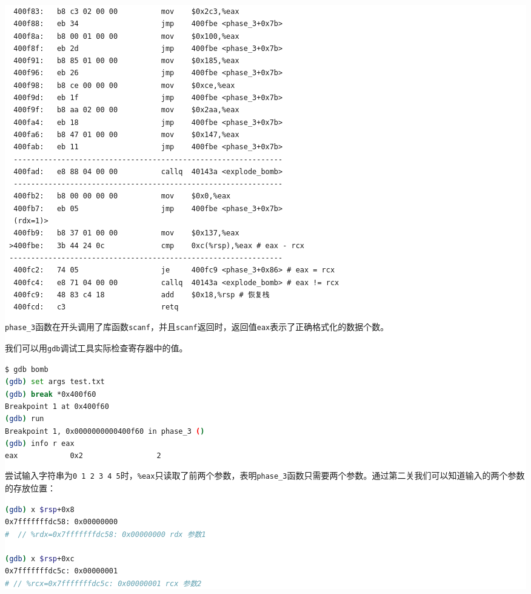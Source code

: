 ```assembly
  400f83:	b8 c3 02 00 00       	mov    $0x2c3,%eax
  400f88:	eb 34                	jmp    400fbe <phase_3+0x7b>
  400f8a:	b8 00 01 00 00       	mov    $0x100,%eax
  400f8f:	eb 2d                	jmp    400fbe <phase_3+0x7b>
  400f91:	b8 85 01 00 00       	mov    $0x185,%eax
  400f96:	eb 26                	jmp    400fbe <phase_3+0x7b>
  400f98:	b8 ce 00 00 00       	mov    $0xce,%eax
  400f9d:	eb 1f                	jmp    400fbe <phase_3+0x7b>
  400f9f:	b8 aa 02 00 00       	mov    $0x2aa,%eax
  400fa4:	eb 18                	jmp    400fbe <phase_3+0x7b>
  400fa6:	b8 47 01 00 00       	mov    $0x147,%eax
  400fab:	eb 11                	jmp    400fbe <phase_3+0x7b>
  --------------------------------------------------------------
  400fad:	e8 88 04 00 00       	callq  40143a <explode_bomb>
  --------------------------------------------------------------
  400fb2:	b8 00 00 00 00       	mov    $0x0,%eax
  400fb7:	eb 05                	jmp    400fbe <phase_3+0x7b>
  (rdx=1)>
  400fb9:	b8 37 01 00 00       	mov    $0x137,%eax
 >400fbe:	3b 44 24 0c          	cmp    0xc(%rsp),%eax # eax - rcx
 ---------------------------------------------------------------
  400fc2:	74 05                	je     400fc9 <phase_3+0x86> # eax = rcx
  400fc4:	e8 71 04 00 00       	callq  40143a <explode_bomb> # eax != rcx
  400fc9:	48 83 c4 18          	add    $0x18,%rsp # 恢复栈
  400fcd:	c3                   	retq 
```

`phase_3`函数在开头调用了库函数`scanf`，并且`scanf`返回时，返回值`eax`表示了正确格式化的数据个数。

我们可以用`gdb`调试工具实际检查寄存器中的值。

```bash
$ gdb bomb 
(gdb) set args test.txt 
(gdb) break *0x400f60
Breakpoint 1 at 0x400f60
(gdb) run	
Breakpoint 1, 0x0000000000400f60 in phase_3 ()
(gdb) info r eax  
eax            0x2                 2
```

尝试输入字符串为`0 1 2 3 4 5`时，`%eax`只读取了前两个参数，表明`phase_3`函数只需要两个参数。通过第二关我们可以知道输入的两个参数的存放位置：

```bash
(gdb) x $rsp+0x8
0x7fffffffdc58: 0x00000000
#  // %rdx=0x7fffffffdc58: 0x00000000 rdx 参数1

(gdb) x $rsp+0xc
0x7fffffffdc5c: 0x00000001
# // %rcx=0x7fffffffdc5c: 0x00000001 rcx 参数2
```
